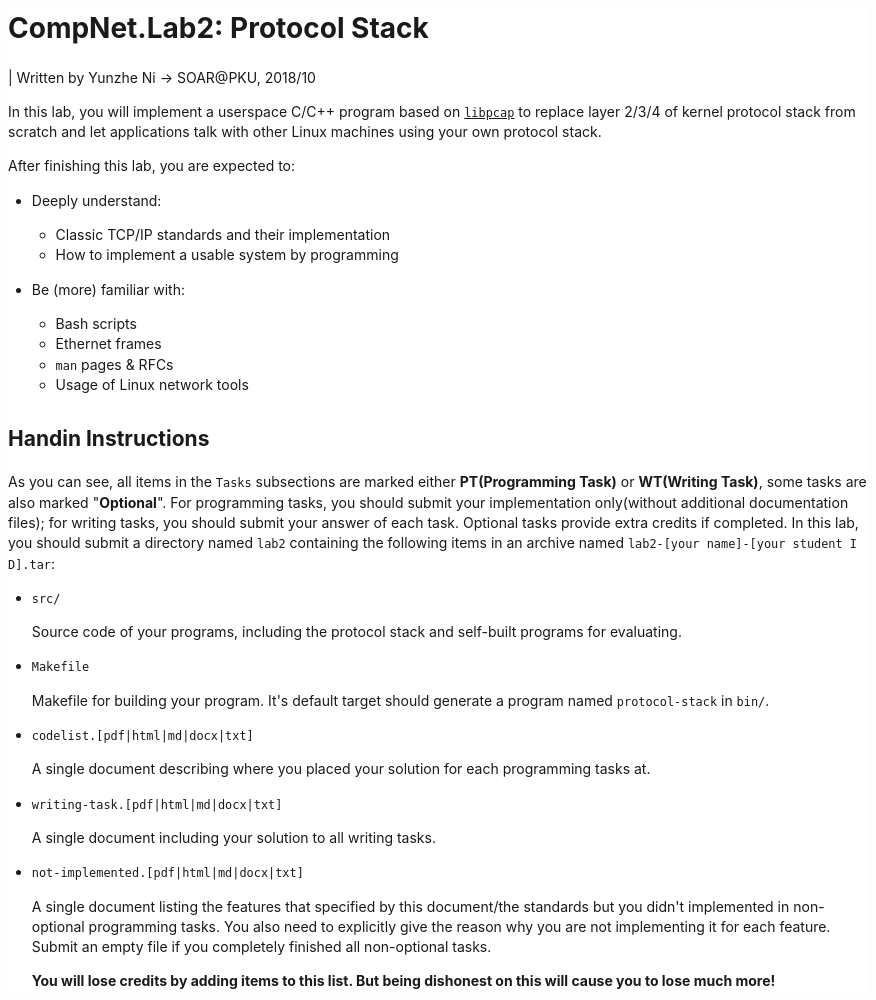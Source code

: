 # CompNet.Lab2: Protocol Stack

| Written by Yunzhe Ni -> SOAR@PKU, 2018/10

In this lab, you will implement a userspace C/C++ program based on [`libpcap`](http://www.tcpdump.org/) to replace layer 2/3/4 of kernel protocol stack from scratch and let applications talk with other Linux machines using your own protocol stack. 

After finishing this lab, you are expected to:

- Deeply understand:

    * Classic TCP/IP standards and their implementation
    * How to implement a usable system by programming

- Be (more) familiar with:

    * Bash scripts
    * Ethernet frames
    * `man` pages & RFCs
    * Usage of Linux network tools

## Handin Instructions

As you can see, all items in the `Tasks` subsections are marked either __PT(Programming Task)__ or __WT(Writing Task)__, some tasks are also marked "__Optional__". For programming tasks, you should submit your implementation only(without additional documentation files); for writing tasks, you should submit your answer of each task. Optional tasks provide extra credits if completed. In this lab, you should submit a directory named `lab2` containing the following items in an archive named `lab2-[your name]-[your student ID].tar`:

- `src/`

    Source code of your programs, including the protocol stack and self-built programs for evaluating.

- `Makefile`

    Makefile for building your program. It's default target should generate a program named `protocol-stack` in `bin/`.

- `codelist.[pdf|html|md|docx|txt]`

    A single document describing where you placed your solution for each programming tasks at.

- `writing-task.[pdf|html|md|docx|txt]`

    A single document including your solution to all writing tasks.

- `not-implemented.[pdf|html|md|docx|txt]`

    A single document listing the features that specified by this document/the standards but you didn't implemented in non-optional programming tasks. You also need to explicitly give the reason why you are not implementing it for each feature. Submit an empty file if you completely finished all non-optional tasks.

    __You will lose credits by adding items to this list. But being dishonest on this will cause you to lose much more!__

